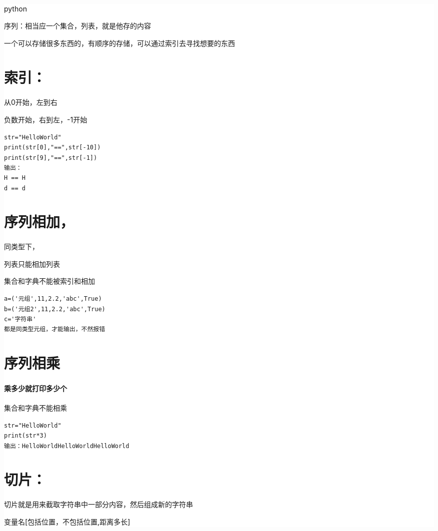 python

序列：相当应一个集合，列表，就是他存的内容

一个可以存储很多东西的，有顺序的存储，可以通过索引去寻找想要的东西

# 索引：

从0开始，左到右

负数开始，右到左，-1开始

```
str="HelloWorld"
print(str[0],"==",str[-10])
print(str[9],"==",str[-1]) 
输出： 
H == H
d == d
```

# 序列相加，

同类型下，

列表只能相加列表

集合和字典不能被索引和相加

```
a=('元组',11,2.2,'abc',True)
b=('元组2',11,2.2,'abc',True)
c='字符串'
都是同类型元组，才能输出，不然报错
```

# 序列相乘

#### 乘多少就打印多少个

集合和字典不能相乘

```
str="HelloWorld"
print(str*3)
输出：HelloWorldHelloWorldHelloWorld
```

# 切片：

切片就是用来截取字符串中一部分内容，然后组成新的字符串

变量名[包括位置，不包括位置,距离多长]
